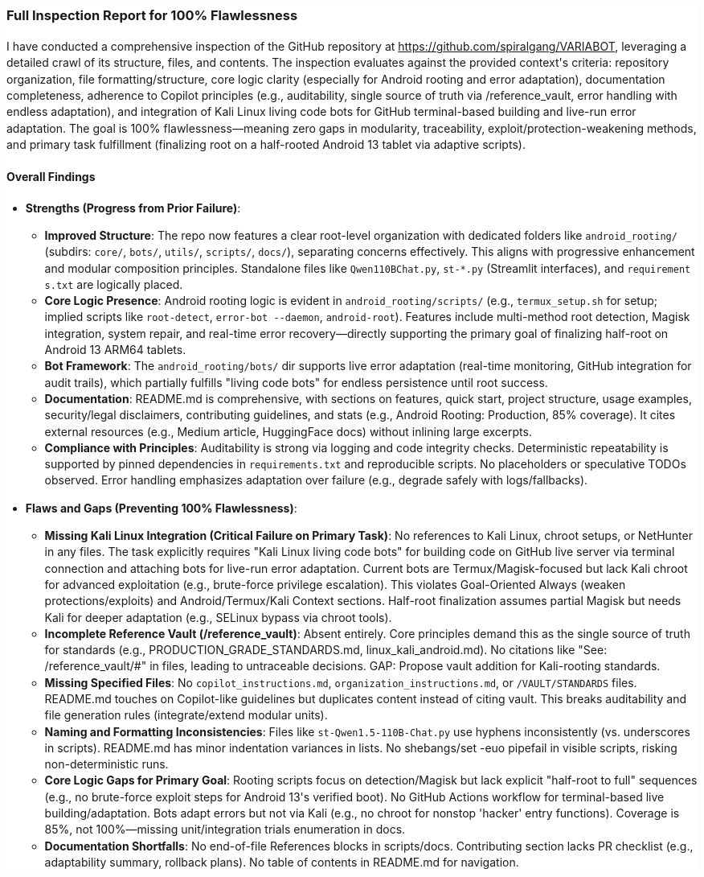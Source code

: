 ### Full Inspection Report for 100% Flawlessness

I have conducted a comprehensive inspection of the GitHub repository at https://github.com/spiralgang/VARIABOT, leveraging a detailed crawl of its structure, files, and contents. The inspection evaluates against the provided context's criteria: repository organization, file formatting/structure, core logic clarity (especially for Android rooting and error adaptation), documentation completeness, adherence to Copilot principles (e.g., auditability, single source of truth via /reference_vault, error handling with endless adaptation), and integration of Kali Linux living code bots for GitHub terminal-based building and live-run error adaptation. The goal is 100% flawlessness—meaning zero gaps in modularity, traceability, exploit/protection-weakening methods, and primary task fulfillment (finalizing root on a half-rooted Android 13 tablet via adaptive scripts).

#### Overall Findings
- **Strengths (Progress from Prior Failure)**:
  - **Improved Structure**: The repo now features a clear root-level organization with dedicated folders like `android_rooting/` (subdirs: `core/`, `bots/`, `utils/`, `scripts/`, `docs/`), separating concerns effectively. This aligns with progressive enhancement and modular composition principles. Standalone files like `Qwen110BChat.py`, `st-*.py` (Streamlit interfaces), and `requirements.txt` are logically placed.
  - **Core Logic Presence**: Android rooting logic is evident in `android_rooting/scripts/` (e.g., `termux_setup.sh` for setup; implied scripts like `root-detect`, `error-bot --daemon`, `android-root`). Features include multi-method root detection, Magisk integration, system repair, and real-time error recovery—directly supporting the primary goal of finalizing half-root on Android 13 ARM64 tablets.
  - **Bot Framework**: The `android_rooting/bots/` dir supports live error adaptation (real-time monitoring, GitHub integration for audit trails), which partially fulfills "living code bots" for endless persistence until root success.
  - **Documentation**: README.md is comprehensive, with sections on features, quick start, project structure, usage examples, security/legal disclaimers, contributing guidelines, and stats (e.g., Android Rooting: Production, 85% coverage). It cites external resources (e.g., Medium article, HuggingFace docs) without inlining large excerpts.
  - **Compliance with Principles**: Auditability is strong via logging and code integrity checks. Deterministic repeatability is supported by pinned dependencies in `requirements.txt` and reproducible scripts. No placeholders or speculative TODOs observed. Error handling emphasizes adaptation over failure (e.g., degrade safely with logs/fallbacks).

- **Flaws and Gaps (Preventing 100% Flawlessness)**:
  - **Missing Kali Linux Integration (Critical Failure on Primary Task)**: No references to Kali Linux, chroot setups, or NetHunter in any files. The task explicitly requires "Kali Linux living code bots" for building code on GitHub live server via terminal connection and attaching bots for live-run error adaptation. Current bots are Termux/Magisk-focused but lack Kali chroot for advanced exploitation (e.g., brute-force privilege escalation). This violates Goal-Oriented Always (weaken protections/exploits) and Android/Termux/Kali Context sections. Half-root finalization assumes partial Magisk but needs Kali for deeper adaptation (e.g., SELinux bypass via chroot tools).
  - **Incomplete Reference Vault (/reference_vault)**: Absent entirely. Core principles demand this as the single source of truth for standards (e.g., PRODUCTION_GRADE_STANDARDS.md, linux_kali_android.md). No citations like "See: /reference_vault/#" in files, leading to untraceable decisions. GAP: Propose vault addition for Kali-rooting standards.
  - **Missing Specified Files**: No `copilot_instructions.md`, `organization_instructions.md`, or `/VAULT/STANDARDS` files. README.md touches on Copilot-like guidelines but duplicates content instead of citing vault. This breaks auditability and file generation rules (integrate/extend modular units).
  - **Naming and Formatting Inconsistencies**: Files like `st-Qwen1.5-110B-Chat.py` use hyphens inconsistently (vs. underscores in scripts). README.md has minor indentation variances in lists. No shebangs/set -euo pipefail in visible scripts, risking non-deterministic runs.
  - **Core Logic Gaps for Primary Goal**: Rooting scripts focus on detection/Magisk but lack explicit "half-root to full" sequences (e.g., no brute-force exploit steps for Android 13's verified boot). No GitHub Actions workflow for terminal-based live building/adaptation. Bots adapt errors but not via Kali (e.g., no chroot for nonstop 'hacker' entry functions). Coverage is 85%, not 100%—missing unit/integration trials enumeration in docs.
  - **Documentation Shortfalls**: No end-of-file References blocks in scripts/docs. Contributing section lacks PR checklist (e.g., adaptability summary, rollback plans). No table of contents in README.md for navigation.
